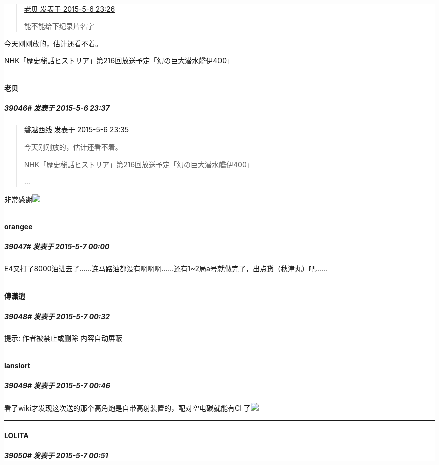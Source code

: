 
<blockquote><a href="httphttps://bbs.saraba1st.com/2b/forum.php?mod=redirect&amp;goto=findpost&amp;pid=28878505&amp;ptid=930880" target="_blank">老贝 发表于 2015-5-6 23:26</a>

能不能给下纪录片名字</blockquote>
今天刚刚放的，估计还看不着。

NHK「歴史秘話ヒストリア」第216回放送予定「幻の巨大潜水艦伊400」


-----

####  老贝  
##### 39046#       发表于 2015-5-6 23:37


<blockquote><a href="httphttps://bbs.saraba1st.com/2b/forum.php?mod=redirect&amp;goto=findpost&amp;pid=28878562&amp;ptid=930880" target="_blank">磐越西线 发表于 2015-5-6 23:35</a>

今天刚刚放的，估计还看不着。

NHK「歴史秘話ヒストリア」第216回放送予定「幻の巨大潜水艦伊400」

 ...</blockquote>
非常感谢<img src="https://static.saraba1st.com/image/smiley/normal/123.gif" referrerpolicy="no-referrer">


-----

####  orangee  
##### 39047#       发表于 2015-5-7 00:00


E4又打了8000油进去了……连马路油都没有啊啊啊……还有1~2局a号就做完了，出点货（秋津丸）吧……


-----

####  傅潇逍  
##### 39048#       发表于 2015-5-7 00:32

提示: 作者被禁止或删除 内容自动屏蔽


-----

####  lanslort  
##### 39049#       发表于 2015-5-7 00:46


看了wiki才发现这次送的那个高角炮是自带高射装置的，配对空电碳就能有CI 了<img src="https://static.saraba1st.com/image/smiley/face/191.gif" referrerpolicy="no-referrer">


-----

####  LOLITA  
##### 39050#       发表于 2015-5-7 00:51
